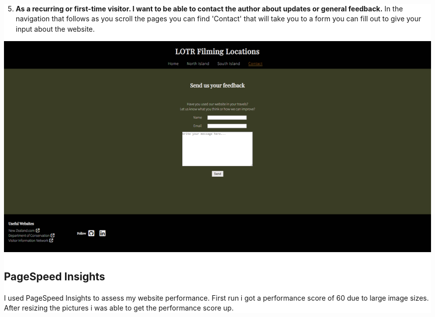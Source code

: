 5. **As a recurring or first-time visitor. I want to be able to contact the author about updates or general feedback.**
In the navigation that follows as you scroll the pages you can find 'Contact' that will take you to a form you can fill out to give your input about the website.

![Contact](images/contact.png)

## PageSpeed Insights

I used PageSpeed Insights to assess my website performance. First run i got a performance score of 60 due to large image sizes. After resizing the pictures i was able to get the performance score up.
